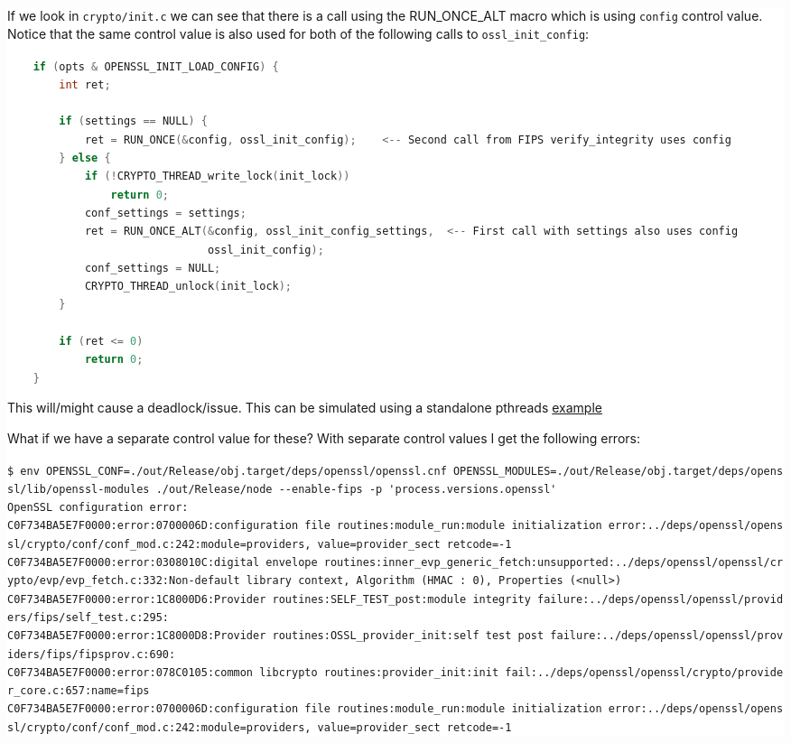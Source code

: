 If we look in `crypto/init.c` we can see that there is a call using
the RUN_ONCE_ALT macro which is using `config` control value. Notice that the
same control value is also used for both of the following calls to 
`ossl_init_config`:
```c
    if (opts & OPENSSL_INIT_LOAD_CONFIG) {                                      
        int ret;                                                                
                                                                                
        if (settings == NULL) {                                                 
            ret = RUN_ONCE(&config, ossl_init_config);    <-- Second call from FIPS verify_integrity uses config
        } else {                                                                
            if (!CRYPTO_THREAD_write_lock(init_lock))                           
                return 0;                                                       
            conf_settings = settings;                                           
            ret = RUN_ONCE_ALT(&config, ossl_init_config_settings,  <-- First call with settings also uses config
                               ossl_init_config);                               
            conf_settings = NULL;                                               
            CRYPTO_THREAD_unlock(init_lock);                                    
        }                                                                       
                                                                                
        if (ret <= 0)                                                           
            return 0;                                                           
    }                           
```
This will/might cause a deadlock/issue. This can be simulated using a
standalone pthreads
[example](https://github.com/danbev/learning-c/blob/master/pthreads-once-deadlock.c)


What if we have a separate control value for these?
With separate control values I get the following errors:
```console
$ env OPENSSL_CONF=./out/Release/obj.target/deps/openssl/openssl.cnf OPENSSL_MODULES=./out/Release/obj.target/deps/openssl/lib/openssl-modules ./out/Release/node --enable-fips -p 'process.versions.openssl'
OpenSSL configuration error:
C0F734BA5E7F0000:error:0700006D:configuration file routines:module_run:module initialization error:../deps/openssl/openssl/crypto/conf/conf_mod.c:242:module=providers, value=provider_sect retcode=-1      
C0F734BA5E7F0000:error:0308010C:digital envelope routines:inner_evp_generic_fetch:unsupported:../deps/openssl/openssl/crypto/evp/evp_fetch.c:332:Non-default library context, Algorithm (HMAC : 0), Properties (<null>)
C0F734BA5E7F0000:error:1C8000D6:Provider routines:SELF_TEST_post:module integrity failure:../deps/openssl/openssl/providers/fips/self_test.c:295:
C0F734BA5E7F0000:error:1C8000D8:Provider routines:OSSL_provider_init:self test post failure:../deps/openssl/openssl/providers/fips/fipsprov.c:690:
C0F734BA5E7F0000:error:078C0105:common libcrypto routines:provider_init:init fail:../deps/openssl/openssl/crypto/provider_core.c:657:name=fips
C0F734BA5E7F0000:error:0700006D:configuration file routines:module_run:module initialization error:../deps/openssl/openssl/crypto/conf/conf_mod.c:242:module=providers, value=provider_sect retcode=-1   
```
